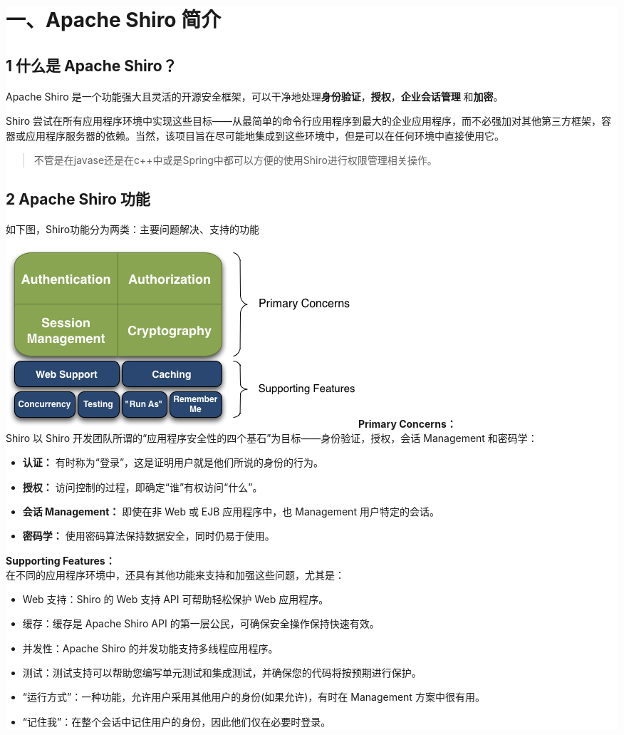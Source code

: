 # 一、Apache Shiro 简介
## 1 什么是 Apache Shiro？

Apache Shiro 是一个功能强大且灵活的开源安全框架，可以干净地处理**身份验证**，**授权**，**企业会话管理** 和**加密**。

Shiro 尝试在所有应用程序环境中实现这些目标——从最简单的命令行应用程序到最大的企业应用程序，而不必强加对其他第三方框架，容器或应用程序服务器的依赖。当然，该项目旨在尽可能地集成到这些环境中，但是可以在任何环境中直接使用它。

>不管是在javase还是在c++中或是Spring中都可以方便的使用Shiro进行权限管理相关操作。

## 2 Apache Shiro 功能

如下图，Shiro功能分为两类：主要问题解决、支持的功能

![](img/ShiroFeatures.png)
**Primary Concerns：**  
Shiro 以 Shiro 开发团队所谓的“应用程序安全性的四个基石”为目标——身份验证，授权，会话 Management 和密码学：

- **认证：** 有时称为“登录”，这是证明用户就是他们所说的身份的行为。
    
- **授权：** 访问控制的过程，即确定“谁”有权访问“什么”。
    
- **会话 Management：** 即使在非 Web 或 EJB 应用程序中，也 Management 用户特定的会话。
    
- **密码学：** 使用密码算法保持数据安全，同时仍易于使用。
    

**Supporting Features：**  
在不同的应用程序环境中，还具有其他功能来支持和加强这些问题，尤其是：

- Web 支持：Shiro 的 Web 支持 API 可帮助轻松保护 Web 应用程序。
    
- 缓存：缓存是 Apache Shiro API 的第一层公民，可确保安全操作保持快速有效。
    
- 并发性：Apache Shiro 的并发功能支持多线程应用程序。
    
- 测试：测试支持可以帮助您编写单元测试和集成测试，并确保您的代码将按预期进行保护。
    
- “运行方式”：一种功能，允许用户采用其他用户的身份(如果允许)，有时在 Management 方案中很有用。
    
- “记住我”：在整个会话中记住用户的身份，因此他们仅在必要时登录。
